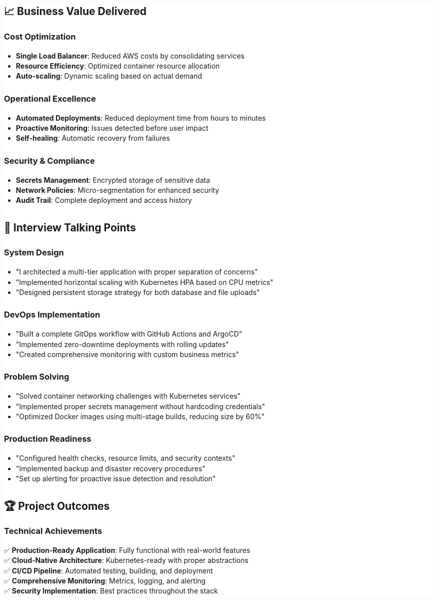 ## 📈 Business Value Delivered

### **Cost Optimization**
- **Single Load Balancer**: Reduced AWS costs by consolidating services
- **Resource Efficiency**: Optimized container resource allocation
- **Auto-scaling**: Dynamic scaling based on actual demand

### **Operational Excellence**
- **Automated Deployments**: Reduced deployment time from hours to minutes
- **Proactive Monitoring**: Issues detected before user impact
- **Self-healing**: Automatic recovery from failures

### **Security & Compliance**
- **Secrets Management**: Encrypted storage of sensitive data
- **Network Policies**: Micro-segmentation for enhanced security
- **Audit Trail**: Complete deployment and access history

## 🎯 Interview Talking Points

### **System Design**
- "I architected a multi-tier application with proper separation of concerns"
- "Implemented horizontal scaling with Kubernetes HPA based on CPU metrics"
- "Designed persistent storage strategy for both database and file uploads"

### **DevOps Implementation**
- "Built a complete GitOps workflow with GitHub Actions and ArgoCD"
- "Implemented zero-downtime deployments with rolling updates"
- "Created comprehensive monitoring with custom business metrics"

### **Problem Solving**
- "Solved container networking challenges with Kubernetes services"
- "Implemented proper secrets management without hardcoding credentials"
- "Optimized Docker images using multi-stage builds, reducing size by 60%"

### **Production Readiness**
- "Configured health checks, resource limits, and security contexts"
- "Implemented backup and disaster recovery procedures"
- "Set up alerting for proactive issue detection and resolution"

## 🏆 Project Outcomes

### **Technical Achievements**
✅ **Production-Ready Application**: Fully functional with real-world features  
✅ **Cloud-Native Architecture**: Kubernetes-ready with proper abstractions  
✅ **CI/CD Pipeline**: Automated testing, building, and deployment  
✅ **Comprehensive Monitoring**: Metrics, logging, and alerting  
✅ **Security Implementation**: Best practices throughout the stack  
